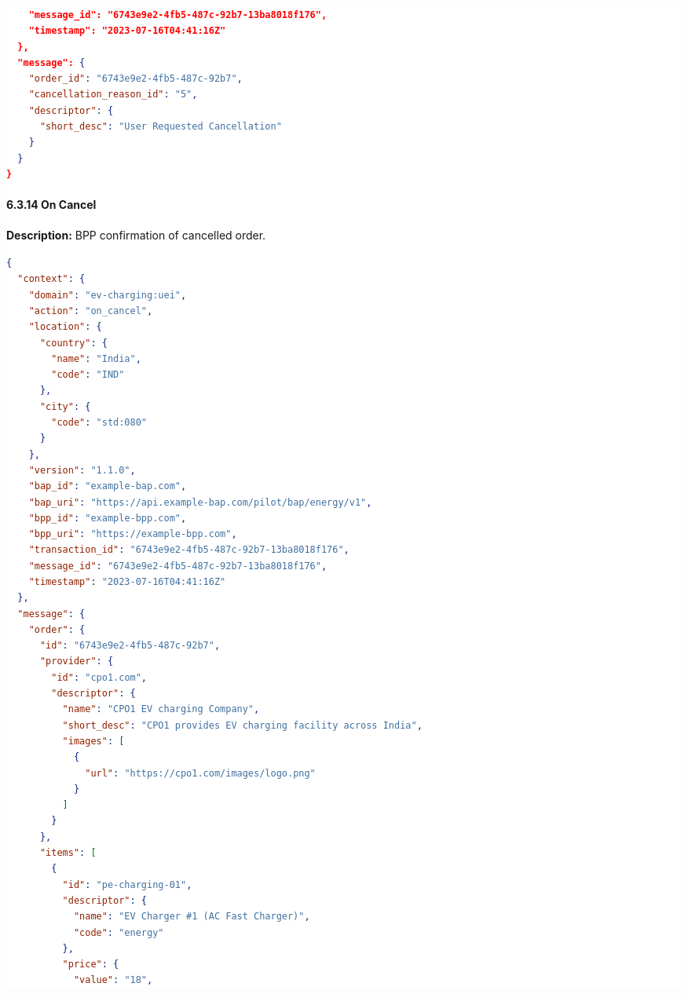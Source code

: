 ```json
    "message_id": "6743e9e2-4fb5-487c-92b7-13ba8018f176",
    "timestamp": "2023-07-16T04:41:16Z"
  },
  "message": {
    "order_id": "6743e9e2-4fb5-487c-92b7",
    "cancellation_reason_id": "5",
    "descriptor": {
      "short_desc": "User Requested Cancellation"
    }
  }
}
```

#### 6.3.14 On Cancel

**Description:** BPP confirmation of cancelled order.

```json
{
  "context": {
    "domain": "ev-charging:uei",
    "action": "on_cancel",
    "location": {
      "country": {
        "name": "India",
        "code": "IND"
      },
      "city": {
        "code": "std:080"
      }
    },
    "version": "1.1.0",
    "bap_id": "example-bap.com",
    "bap_uri": "https://api.example-bap.com/pilot/bap/energy/v1",
    "bpp_id": "example-bpp.com",
    "bpp_uri": "https://example-bpp.com",
    "transaction_id": "6743e9e2-4fb5-487c-92b7-13ba8018f176",
    "message_id": "6743e9e2-4fb5-487c-92b7-13ba8018f176",
    "timestamp": "2023-07-16T04:41:16Z"
  },
  "message": {
    "order": {
      "id": "6743e9e2-4fb5-487c-92b7",
      "provider": {
        "id": "cpo1.com",
        "descriptor": {
          "name": "CPO1 EV charging Company",
          "short_desc": "CPO1 provides EV charging facility across India",
          "images": [
            {
              "url": "https://cpo1.com/images/logo.png"
            }
          ]
        }
      },
      "items": [
        {
          "id": "pe-charging-01",
          "descriptor": {
            "name": "EV Charger #1 (AC Fast Charger)",
            "code": "energy"
          },
          "price": {
            "value": "18",
```